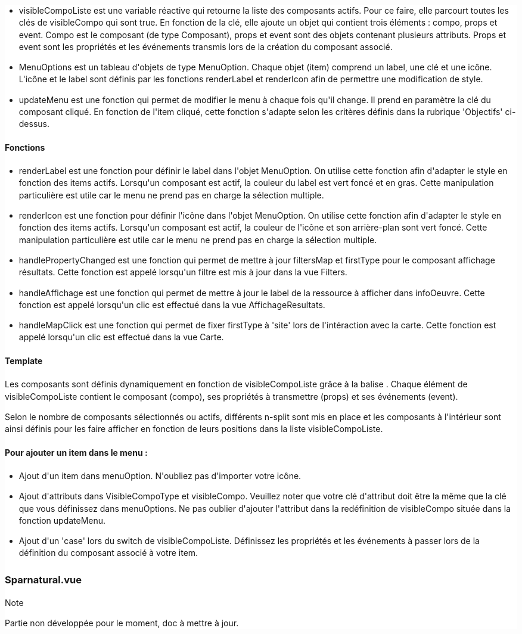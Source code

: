 - visibleCompoListe est une variable réactive qui retourne la liste des composants actifs. Pour ce faire, elle parcourt toutes les clés de visibleCompo qui sont true. En fonction de la clé, elle ajoute un objet qui contient trois éléments : compo, props et event. Compo est le composant (de type Composant), props et event sont des objets contenant plusieurs attributs. Props et event sont les propriétés et les événements transmis lors de la création du composant associé.

- MenuOptions est un tableau d'objets de type MenuOption. Chaque objet (item) comprend un label, une clé et une icône. L'icône et le label sont définis par les fonctions renderLabel et renderIcon afin de permettre une modification de style.

- updateMenu est une fonction qui permet de modifier le menu à chaque fois qu'il change. Il prend en paramètre la clé du composant cliqué. En fonction de l'item cliqué, cette fonction s'adapte selon les critères définis dans la rubrique 'Objectifs' ci-dessus.

#### Fonctions

- renderLabel est une fonction pour définir le label dans l'objet MenuOption. On utilise cette fonction afin d'adapter le style en fonction des items actifs. Lorsqu'un composant est actif, la couleur du label est vert foncé et en gras. Cette manipulation particulière est utile car le menu ne prend pas en charge la sélection multiple.

- renderIcon est une fonction pour définir l'icône dans l'objet MenuOption. On utilise cette fonction afin d'adapter le style en fonction des items actifs. Lorsqu'un composant est actif, la couleur de l'icône et son arrière-plan sont vert foncé. Cette manipulation particulière est utile car le menu ne prend pas en charge la sélection multiple.

- handlePropertyChanged est une fonction qui permet de mettre à jour filtersMap et firstType pour le composant affichage résultats. Cette fonction est appelé lorsqu'un filtre est mis à jour dans la vue Filters.

- handleAffichage est une fonction qui permet de mettre à jour le label de la ressource à afficher dans infoOeuvre. Cette fonction est appelé lorsqu'un clic est effectué dans la vue AffichageResultats.

- handleMapClick est une fonction qui permet de fixer firstType à 'site' lors de l'intéraction avec la carte. Cette fonction est appelé lorsqu'un clic est effectué dans la vue Carte.

#### Template

Les composants sont définis dynamiquement en fonction de visibleCompoListe grâce à la balise <component>. Chaque élément de visibleCompoListe contient le composant (compo), ses propriétés à transmettre (props) et ses événements (event).


Selon le nombre de composants sélectionnés ou actifs, différents n-split sont mis en place et les composants à l'intérieur sont ainsi définis pour les faire afficher en fonction de leurs positions dans la liste visibleCompoListe.


#### Pour ajouter un item dans le menu : 

- Ajout d'un item dans menuOption.
N'oubliez pas d'importer votre icône.

- Ajout d'attributs dans VisibleCompoType et visibleCompo.
Veuillez noter que votre clé d'attribut doit être la même que la clé que vous définissez dans menuOptions. Ne pas oublier d'ajouter l'attribut dans la redéfinition de visibleCompo située dans la fonction updateMenu.

- Ajout d'un 'case' lors du switch de visibleCompoListe.
Définissez les propriétés et les événements à passer lors de la définition du composant associé à votre item.


### Sparnatural.vue

> [!NOTE]  
> Partie non développée pour le moment, doc à mettre à jour.

